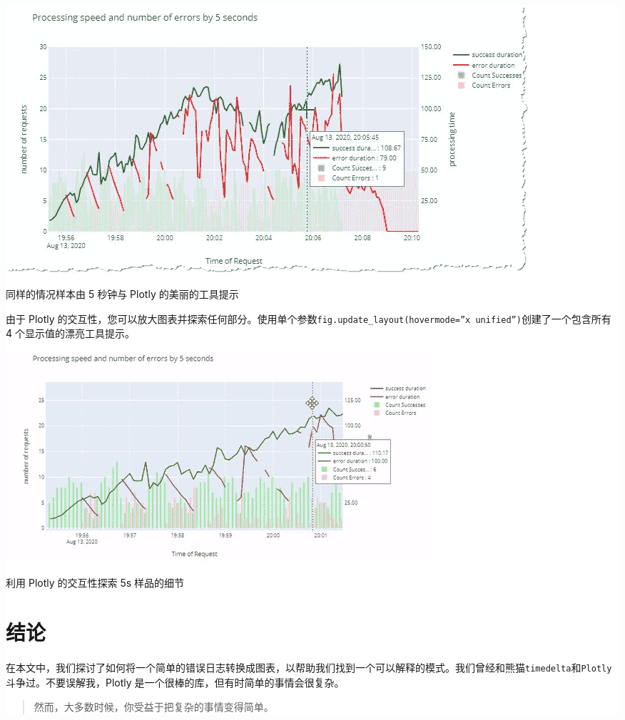 ![](img/76ba09d2bf11b4850c3a81ddd7060131.png)

同样的情况样本由 5 秒钟与 Plotly 的美丽的工具提示

由于 Plotly 的交互性，您可以放大图表并探索任何部分。使用单个参数`fig.update_layout(hovermode=”x unified”)`创建了一个包含所有 4 个显示值的漂亮工具提示。

![](img/972a57823f8223c91bee9ced52c61234.png)

利用 Plotly 的交互性探索 5s 样品的细节

# 结论

在本文中，我们探讨了如何将一个简单的错误日志转换成图表，以帮助我们找到一个可以解释的模式。我们曾经和熊猫`timedelta`和`Plotly`斗争过。不要误解我，Plotly 是一个很棒的库，但有时简单的事情会很复杂。

> 然而，大多数时候，你受益于把复杂的事情变得简单。
